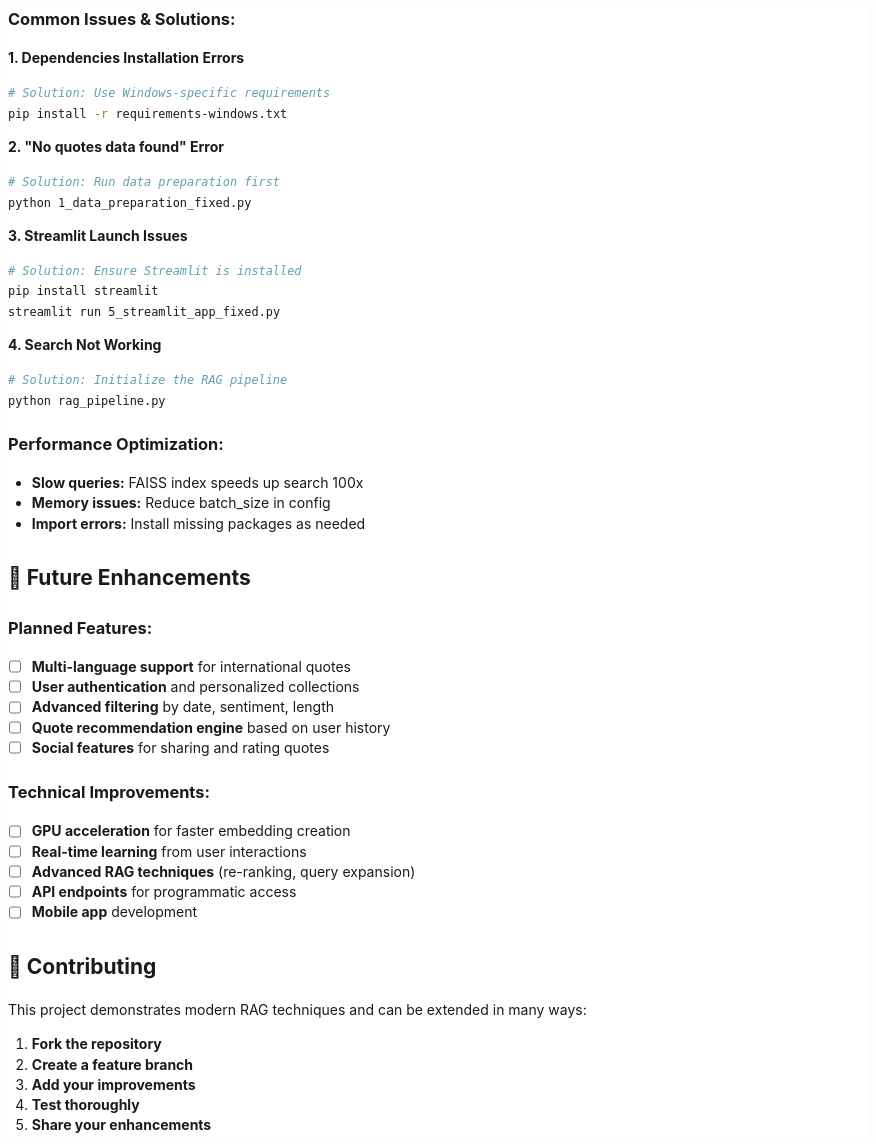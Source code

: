 ### **Common Issues & Solutions:**

**1. Dependencies Installation Errors**
```bash
# Solution: Use Windows-specific requirements
pip install -r requirements-windows.txt
```

**2. "No quotes data found" Error**
```bash
# Solution: Run data preparation first
python 1_data_preparation_fixed.py
```

**3. Streamlit Launch Issues**
```bash
# Solution: Ensure Streamlit is installed
pip install streamlit
streamlit run 5_streamlit_app_fixed.py
```

**4. Search Not Working**
```bash
# Solution: Initialize the RAG pipeline
python rag_pipeline.py
```

### **Performance Optimization:**
- **Slow queries:** FAISS index speeds up search 100x
- **Memory issues:** Reduce batch_size in config
- **Import errors:** Install missing packages as needed

## 🔮 Future Enhancements

### **Planned Features:**
- [ ] **Multi-language support** for international quotes
- [ ] **User authentication** and personalized collections
- [ ] **Advanced filtering** by date, sentiment, length
- [ ] **Quote recommendation engine** based on user history
- [ ] **Social features** for sharing and rating quotes

### **Technical Improvements:**
- [ ] **GPU acceleration** for faster embedding creation
- [ ] **Real-time learning** from user interactions
- [ ] **Advanced RAG techniques** (re-ranking, query expansion)
- [ ] **API endpoints** for programmatic access
- [ ] **Mobile app** development

## 🤝 Contributing

This project demonstrates modern RAG techniques and can be extended in many ways:

1. **Fork the repository**
2. **Create a feature branch**
3. **Add your improvements**
4. **Test thoroughly**
5. **Share your enhancements**
